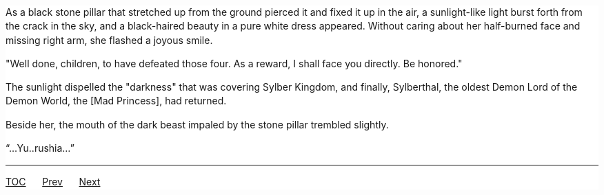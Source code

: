 As a black stone pillar that stretched up from the ground pierced it and
fixed it up in the air, a sunlight-like light burst forth from the crack
in the sky, and a black-haired beauty in a pure white dress appeared.
Without caring about her half-burned face and missing right arm, she
flashed a joyous smile.

"Well done, children, to have defeated those four. As a reward, I shall
face you directly. Be honored."

The sunlight dispelled the "darkness" that was covering Sylber Kingdom,
and finally, Sylberthal, the oldest Demon Lord of the Demon World, the
\[Mad Princess\], had returned.

Beside her, the mouth of the dark beast impaled by the stone pillar
trembled slightly.

“...Yu..rushia…”


---
[TOC](../readme.md)&nbsp;&nbsp;&nbsp;&nbsp;&nbsp;&nbsp;[Prev](Section0017.md)&nbsp;&nbsp;&nbsp;&nbsp;&nbsp;&nbsp;[Next](Section0019.md)

